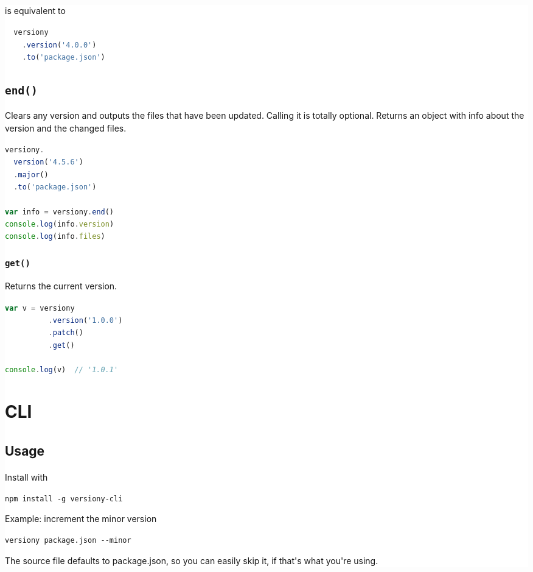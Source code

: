 is equivalent to

```js
  versiony
    .version('4.0.0')
    .to('package.json')
```

## `end()`

Clears any version and outputs the files that have been updated. Calling it is totally optional.
Returns an object with info about the version and the changed files.

```js
versiony.
  version('4.5.6')
  .major()
  .to('package.json')

var info = versiony.end()
console.log(info.version)
console.log(info.files)
```

### `get()`

Returns the current version.

```js
var v = versiony
          .version('1.0.0')
          .patch()
          .get()

console.log(v)  // '1.0.1'
```

# CLI

## Usage

Install with

```
npm install -g versiony-cli
```

Example: increment the minor version

```
versiony package.json --minor
```

The source file defaults to package.json, so you can easily skip it, if that's what you're using.
